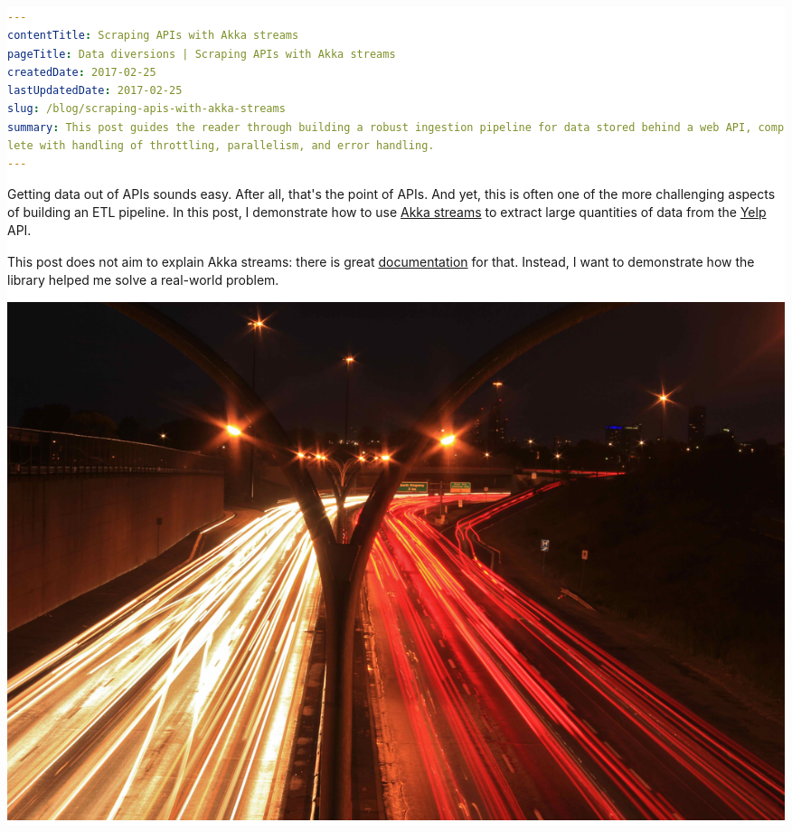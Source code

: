 ```yaml
---
contentTitle: Scraping APIs with Akka streams
pageTitle: Data diversions | Scraping APIs with Akka streams
createdDate: 2017-02-25
lastUpdatedDate: 2017-02-25
slug: /blog/scraping-apis-with-akka-streams
summary: This post guides the reader through building a robust ingestion pipeline for data stored behind a web API, complete with handling of throttling, parallelism, and error handling.
---
```


Getting data out of APIs sounds easy. After all, that's the point of APIs. And
yet, this is often one of the more challenging aspects of
building an ETL pipeline. In this post, I demonstrate how to
use [Akka streams](http://doc.akka.io/docs/akka/2.4.17/scala/stream/index.html) to extract large quantities of data from the [Yelp](https://www.yelp.co.uk/developers/documentation/v3) API.

This post does not aim to explain Akka streams: there is
great
[documentation](http://doc.akka.io/docs/akka/2.4.17/scala/stream/stream-quickstart.html) for
that. Instead, I want to demonstrate how the library helped me solve a
real-world problem.

![](./images/akka-stream-picture.jpg)
